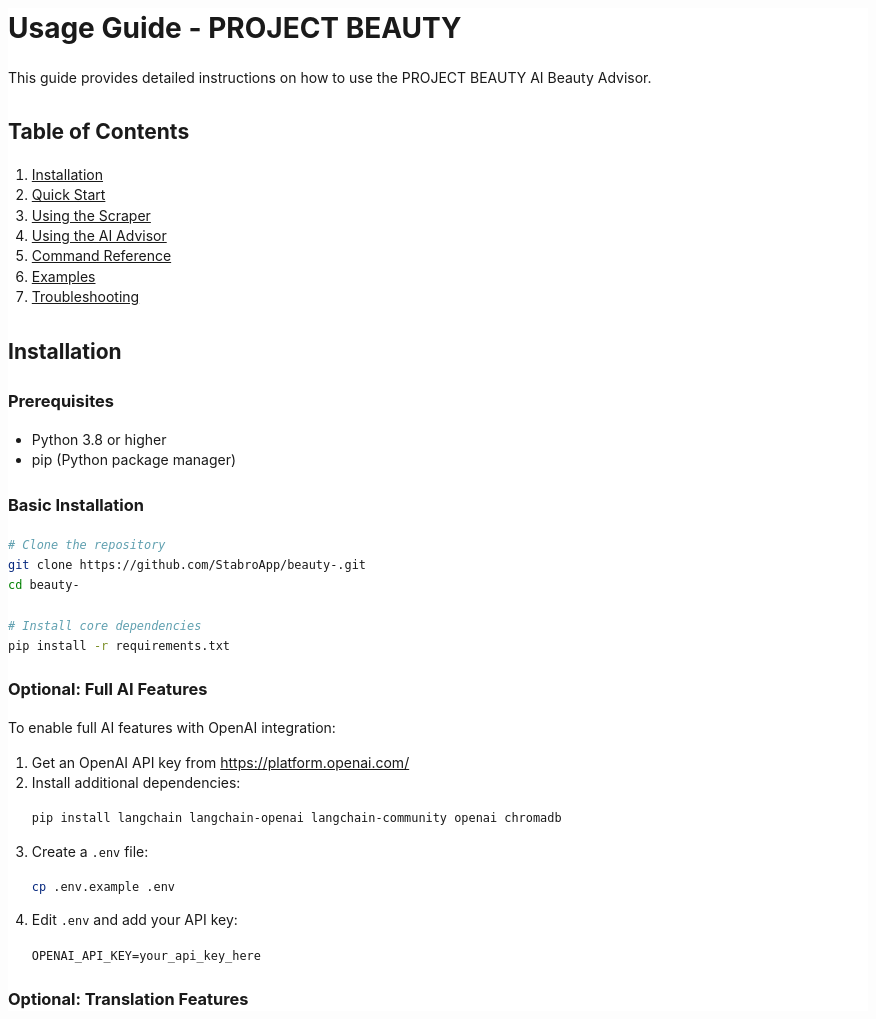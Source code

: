 # Usage Guide - PROJECT BEAUTY

This guide provides detailed instructions on how to use the PROJECT BEAUTY AI Beauty Advisor.

## Table of Contents

1. [Installation](#installation)
2. [Quick Start](#quick-start)
3. [Using the Scraper](#using-the-scraper)
4. [Using the AI Advisor](#using-the-ai-advisor)
5. [Command Reference](#command-reference)
6. [Examples](#examples)
7. [Troubleshooting](#troubleshooting)

## Installation

### Prerequisites

- Python 3.8 or higher
- pip (Python package manager)

### Basic Installation

```bash
# Clone the repository
git clone https://github.com/StabroApp/beauty-.git
cd beauty-

# Install core dependencies
pip install -r requirements.txt
```

### Optional: Full AI Features

To enable full AI features with OpenAI integration:

1. Get an OpenAI API key from https://platform.openai.com/
2. Install additional dependencies:
   ```bash
   pip install langchain langchain-openai langchain-community openai chromadb
   ```
3. Create a `.env` file:
   ```bash
   cp .env.example .env
   ```
4. Edit `.env` and add your API key:
   ```
   OPENAI_API_KEY=your_api_key_here
   ```

### Optional: Translation Features
